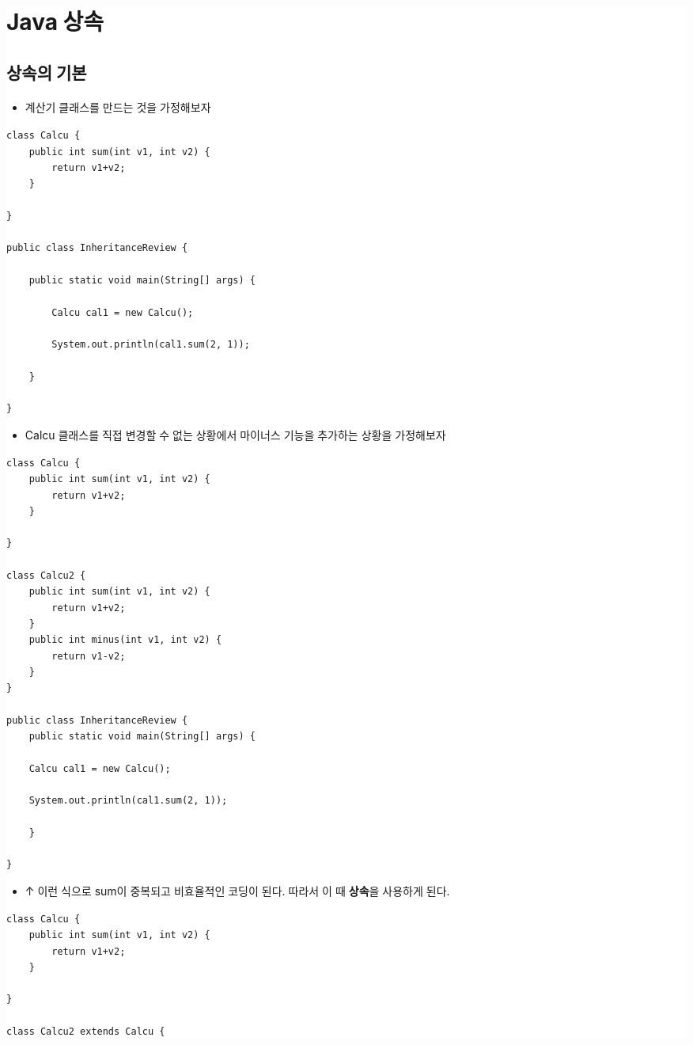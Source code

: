 # Java 상속
## 상속의 기본
* 계산기 클래스를 만드는 것을 가정해보자
```
class Calcu {
	public int sum(int v1, int v2) {
		return v1+v2;
	}

}

public class InheritanceReview {

	public static void main(String[] args) {
		
		Calcu cal1 = new Calcu();
		
		System.out.println(cal1.sum(2, 1));

	}

}
```
* Calcu 클래스를 직접 변경할 수 없는 상황에서 마이너스 기능을 추가하는 상황을 가정해보자
```
class Calcu {
	public int sum(int v1, int v2) {
		return v1+v2;
	}

}

class Calcu2 {
	public int sum(int v1, int v2) {
		return v1+v2;
	}
	public int minus(int v1, int v2) {
		return v1-v2;
	}
}

public class InheritanceReview {
	public static void main(String[] args) {
		
    Calcu cal1 = new Calcu();
		
    System.out.println(cal1.sum(2, 1));

	}

}
```
* ↑ 이런 식으로 sum이 중복되고 비효율적인 코딩이 된다. 따라서 이 때 **상속**을 사용하게 된다.
```
class Calcu {
	public int sum(int v1, int v2) {
		return v1+v2;
	}

}

class Calcu2 extends Calcu {
```